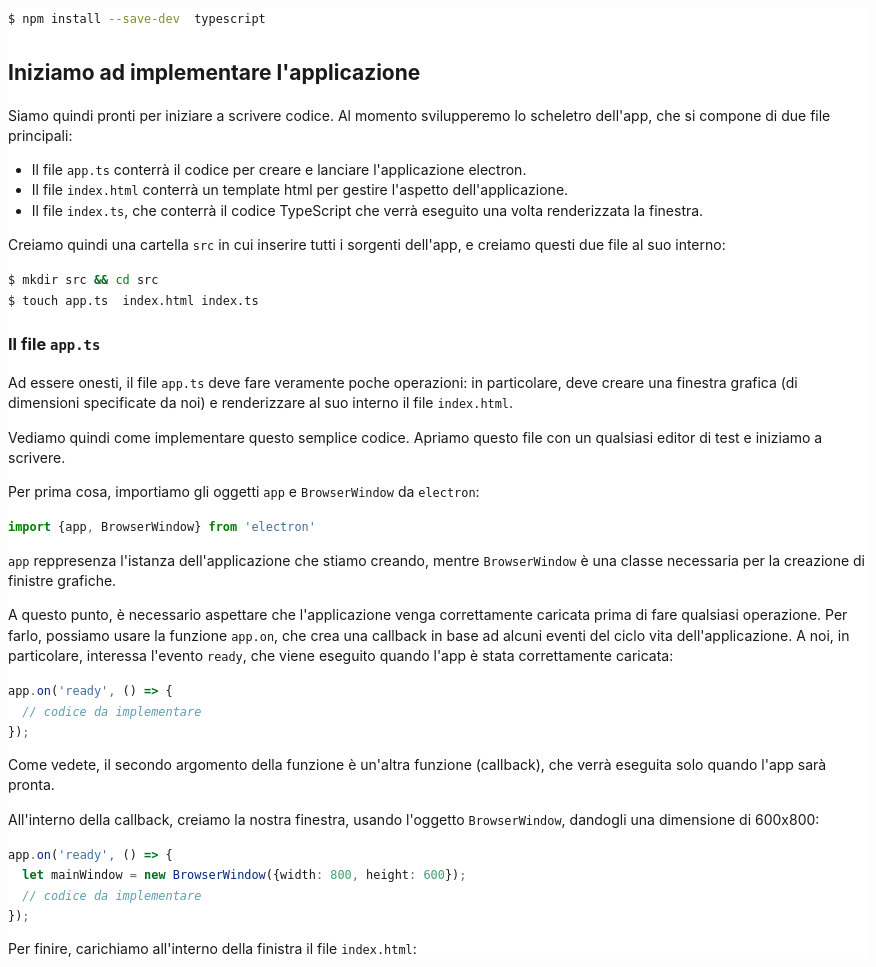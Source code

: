 ```bash
$ npm install --save-dev  typescript
```

## Iniziamo ad implementare l'applicazione

Siamo quindi pronti per iniziare a scrivere codice. Al momento svilupperemo lo scheletro dell'app, che si compone di due file principali:

 - Il file `app.ts` conterrà il codice per creare e lanciare l'applicazione electron.
 - Il file `index.html` conterrà un template html per gestire l'aspetto dell'applicazione.
 - Il file `index.ts`, che conterrà il codice TypeScript che verrà eseguito una volta renderizzata la finestra.

Creiamo quindi una cartella `src` in cui inserire tutti i sorgenti dell'app, e creiamo questi due file al suo interno:

```bash
$ mkdir src && cd src
$ touch app.ts  index.html index.ts
```

### Il file `app.ts`

Ad essere onesti, il file `app.ts` deve fare veramente poche operazioni: in particolare, deve creare una finestra grafica (di dimensioni specificate da noi) e renderizzare al suo interno il file `index.html`.

Vediamo quindi come implementare questo semplice codice. Apriamo questo file con un qualsiasi editor di test e iniziamo a scrivere.

Per prima cosa, importiamo gli oggetti `app` e `BrowserWindow` da `electron`:

```typescript
import {app, BrowserWindow} from 'electron'
```
`app` reppresenza l'istanza dell'applicazione che stiamo creando, mentre `BrowserWindow` è una classe necessaria per la creazione di finistre grafiche.

A questo punto, è necessario aspettare che l'applicazione venga correttamente caricata prima di fare qualsiasi operazione. Per farlo, possiamo usare la funzione `app.on`, che crea una callback in base ad alcuni eventi del ciclo vita dell'applicazione. A noi, in particolare, interessa l'evento `ready`, che viene eseguito quando l'app è stata correttamente caricata:
 
```typescript
app.on('ready', () => {
  // codice da implementare
});
```

Come vedete, il secondo argomento della funzione è un'altra funzione (callback), che verrà eseguita solo quando l'app sarà pronta.

All'interno della callback, creiamo la nostra finestra, usando l'oggetto `BrowserWindow`, dandogli una dimensione di 600x800:

```typescript
app.on('ready', () => {
  let mainWindow = new BrowserWindow({width: 800, height: 600});
  // codice da implementare
});
```
Per finire, carichiamo all'interno della finistra il file `index.html`:

